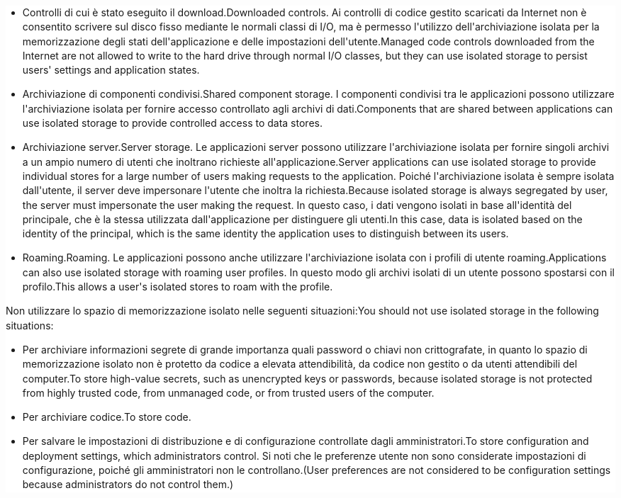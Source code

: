 - <span data-ttu-id="bdbda-243">Controlli di cui è stato eseguito il download.</span><span class="sxs-lookup"><span data-stu-id="bdbda-243">Downloaded controls.</span></span> <span data-ttu-id="bdbda-244">Ai controlli di codice gestito scaricati da Internet non è consentito scrivere sul disco fisso mediante le normali classi di I/O, ma è permesso l'utilizzo dell'archiviazione isolata per la memorizzazione degli stati dell'applicazione e delle impostazioni dell'utente.</span><span class="sxs-lookup"><span data-stu-id="bdbda-244">Managed code controls downloaded from the Internet are not allowed to write to the hard drive through normal I/O classes, but they can use isolated storage to persist users' settings and application states.</span></span>

- <span data-ttu-id="bdbda-245">Archiviazione di componenti condivisi.</span><span class="sxs-lookup"><span data-stu-id="bdbda-245">Shared component storage.</span></span> <span data-ttu-id="bdbda-246">I componenti condivisi tra le applicazioni possono utilizzare l'archiviazione isolata per fornire accesso controllato agli archivi di dati.</span><span class="sxs-lookup"><span data-stu-id="bdbda-246">Components that are shared between applications can use isolated storage to provide controlled access to data stores.</span></span>

- <span data-ttu-id="bdbda-247">Archiviazione server.</span><span class="sxs-lookup"><span data-stu-id="bdbda-247">Server storage.</span></span> <span data-ttu-id="bdbda-248">Le applicazioni server possono utilizzare l'archiviazione isolata per fornire singoli archivi a un ampio numero di utenti che inoltrano richieste all'applicazione.</span><span class="sxs-lookup"><span data-stu-id="bdbda-248">Server applications can use isolated storage to provide individual stores for a large number of users making requests to the application.</span></span> <span data-ttu-id="bdbda-249">Poiché l'archiviazione isolata è sempre isolata dall'utente, il server deve impersonare l'utente che inoltra la richiesta.</span><span class="sxs-lookup"><span data-stu-id="bdbda-249">Because isolated storage is always segregated by user, the server must impersonate the user making the request.</span></span> <span data-ttu-id="bdbda-250">In questo caso, i dati vengono isolati in base all'identità del principale, che è la stessa utilizzata dall'applicazione per distinguere gli utenti.</span><span class="sxs-lookup"><span data-stu-id="bdbda-250">In this case, data is isolated based on the identity of the principal, which is the same identity the application uses to distinguish between its users.</span></span>

- <span data-ttu-id="bdbda-251">Roaming.</span><span class="sxs-lookup"><span data-stu-id="bdbda-251">Roaming.</span></span> <span data-ttu-id="bdbda-252">Le applicazioni possono anche utilizzare l'archiviazione isolata con i profili di utente roaming.</span><span class="sxs-lookup"><span data-stu-id="bdbda-252">Applications can also use isolated storage with roaming user profiles.</span></span> <span data-ttu-id="bdbda-253">In questo modo gli archivi isolati di un utente possono spostarsi con il profilo.</span><span class="sxs-lookup"><span data-stu-id="bdbda-253">This allows a user's isolated stores to roam with the profile.</span></span>

<span data-ttu-id="bdbda-254">Non utilizzare lo spazio di memorizzazione isolato nelle seguenti situazioni:</span><span class="sxs-lookup"><span data-stu-id="bdbda-254">You should not use isolated storage in the following situations:</span></span>

- <span data-ttu-id="bdbda-255">Per archiviare informazioni segrete di grande importanza quali password o chiavi non crittografate, in quanto lo spazio di memorizzazione isolato non è protetto da codice a elevata attendibilità, da codice non gestito o da utenti attendibili del computer.</span><span class="sxs-lookup"><span data-stu-id="bdbda-255">To store high-value secrets, such as unencrypted keys or passwords, because isolated storage is not protected from highly trusted code, from unmanaged code, or from trusted users of the computer.</span></span>

- <span data-ttu-id="bdbda-256">Per archiviare codice.</span><span class="sxs-lookup"><span data-stu-id="bdbda-256">To store code.</span></span>

- <span data-ttu-id="bdbda-257">Per salvare le impostazioni di distribuzione e di configurazione controllate dagli amministratori.</span><span class="sxs-lookup"><span data-stu-id="bdbda-257">To store configuration and deployment settings, which administrators control.</span></span> <span data-ttu-id="bdbda-258">Si noti che le preferenze utente non sono considerate impostazioni di configurazione, poiché gli amministratori non le controllano.</span><span class="sxs-lookup"><span data-stu-id="bdbda-258">(User preferences are not considered to be configuration settings because administrators do not control them.)</span></span>
